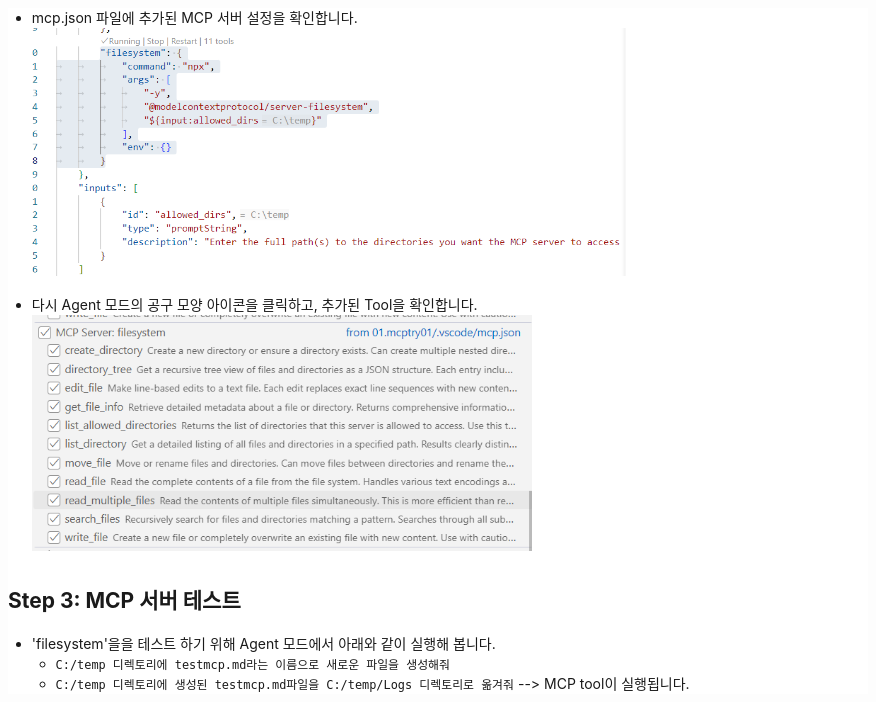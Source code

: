 - mcp.json 파일에 추가된 MCP 서버 설정을 확인합니다. <br>
  <img src="./img/11.png" width="600"> <br>

- 다시 Agent 모드의 공구 모양 아이콘을 클릭하고, 추가된 Tool을 확인합니다. <br>
  <img src="./img/12.png" width="500"> <br>


## Step 3: MCP 서버 테스트

- 'filesystem'을을 테스트 하기 위해 Agent 모드에서 아래와 같이 실행해 봅니다. <br>
  - `C:/temp 디렉토리에 testmcp.md라는 이름으로 새로운 파일을 생성해줘`
  - `C:/temp 디렉토리에 생성된 testmcp.md파일을 C:/temp/Logs 디렉토리로 옮겨줘` --> MCP tool이 실행됩니다. <br>